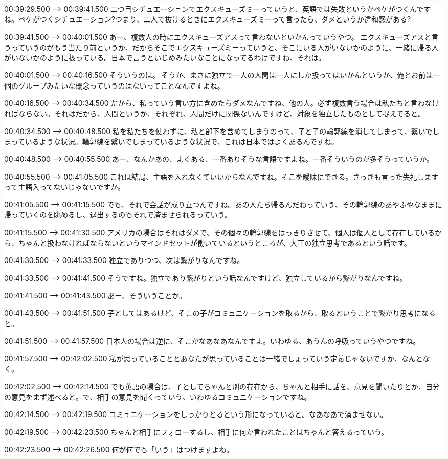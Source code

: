 00:39:29.500 --> 00:39:41.500
二つ目シチュエーションでエクスキューズミーっていうと、英語では失敗というかペケがつくんですね。ペケがつくシチュエーション?つまり、二人で抜けるときにエクスキューズミーって言ったら、ダメというか違和感がある?

00:39:41.500 --> 00:40:01.500
あー、複数人の時にエクスキューズアスって言わないといかんっていうやつ。 エクスキューズアスと言うっていうのがもう当たり前というか、だからそこでエクスキューズミーっていうと、そこにいる人がいないかのように、一緒に帰る人がいないかのように扱っている。日本で言うといじめみたいなことになってるわけですね、それは。

00:40:01.500 --> 00:40:16.500
そういうのは。 そうか、まさに独立で一人の人間は一人にしか扱ってはいかんというか、俺とお前は一個のグループみたいな概念っていうのはないってことなんですよね。

00:40:16.500 --> 00:40:34.500
だから、私っていう言い方に含めたらダメなんですね、他の人。必ず複数言う場合は私たちと言わなければならない。それはだから、人間というか、それぞれ、人間だけに関係ないんですけど、対象を独立したものとして捉えてると。

00:40:34.500 --> 00:40:48.500
私を私たちを使わずに、私と部下を含めてしまうのって、子と子の輪郭線を消してしまって、繋いでしまっているような状況。輪郭線を繋いでしまっているような状況で、これは日本ではよくあるんですね。

00:40:48.500 --> 00:40:55.500
あー、なんかあの、よくある、一番ありそうな言語ですよね。一番そういうのが多そうっていうか。

00:40:55.500 --> 00:41:05.500
これは結局、主語を入れなくていいからなんですね。そこを曖昧にできる。さっきも言った失礼しますって主語入ってないじゃないですか。

00:41:05.500 --> 00:41:15.500
でも、それで会話が成り立つんですね。あの人たち帰るんだねっていう、その輪郭線のあやふやなままに帰っていくのを眺めるし、退出するのもそれで済ませられるっていう。

00:41:15.500 --> 00:41:30.500
アメリカの場合はそれはダメで、その個々の輪郭線をはっきりさせて、個人は個人として存在しているから、ちゃんと扱わなければならないというマインドセットが働いているというところが、大正の独立思考であるという話です。

00:41:30.500 --> 00:41:33.500
独立でありつつ、次は繋がりなんですね。

00:41:33.500 --> 00:41:41.500
そうですね。独立であり繋がりという話なんですけど、独立しているから繋がりなんですね。

00:41:41.500 --> 00:41:43.500
あー、そういうことか。

00:41:43.500 --> 00:41:51.500
子としてはあるけど、そこの子がコミュニケーションを取るから、取るということで繋がり思考になると。

00:41:51.500 --> 00:41:57.500
日本人の場合は逆に、そこがなあなあなんですよ。いわゆる、あうんの呼吸っていうやつですね。

00:41:57.500 --> 00:42:02.500
私が思っていることとあなたが思っていることは一緒でしょっていう定義じゃないですか、なんとなく。

00:42:02.500 --> 00:42:14.500
でも英語の場合は、子としてちゃんと別の存在から、ちゃんと相手に話を、意見を聞いたりとか、自分の意見をまず述べると。で、相手の意見を聞くっていう、いわゆるコミュニケーションですね。

00:42:14.500 --> 00:42:19.500
コミュニケーションをしっかりとるという形になっていると。なあなあで済ませない。

00:42:19.500 --> 00:42:23.500
ちゃんと相手にフォローするし、相手に何か言われたことはちゃんと答えるっていう。

00:42:23.500 --> 00:42:26.500
何が何でも「いう」はつけますよね。
